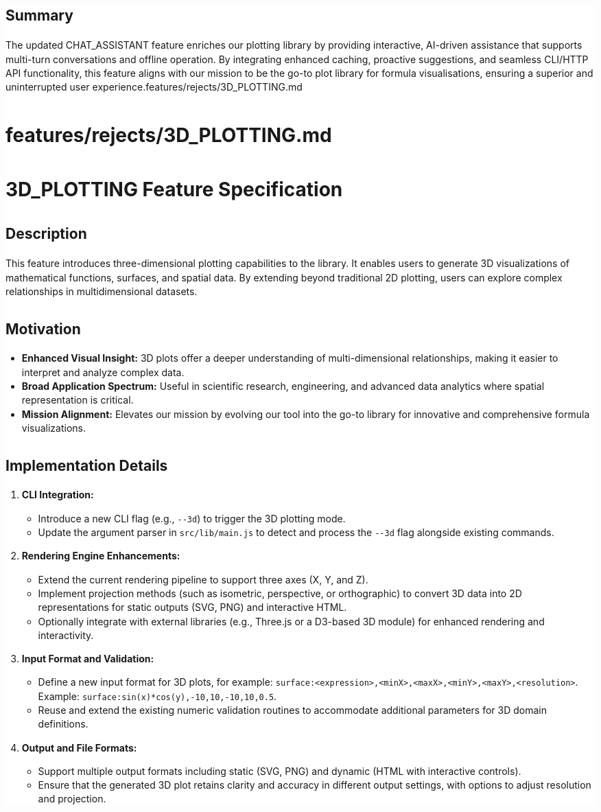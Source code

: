 ## Summary
The updated CHAT_ASSISTANT feature enriches our plotting library by providing interactive, AI-driven assistance that supports multi-turn conversations and offline operation. By integrating enhanced caching, proactive suggestions, and seamless CLI/HTTP API functionality, this feature aligns with our mission to be the go-to plot library for formula visualisations, ensuring a superior and uninterrupted user experience.features/rejects/3D_PLOTTING.md
# features/rejects/3D_PLOTTING.md
# 3D_PLOTTING Feature Specification

## Description
This feature introduces three-dimensional plotting capabilities to the library. It enables users to generate 3D visualizations of mathematical functions, surfaces, and spatial data. By extending beyond traditional 2D plotting, users can explore complex relationships in multidimensional datasets.

## Motivation
- **Enhanced Visual Insight:** 3D plots offer a deeper understanding of multi-dimensional relationships, making it easier to interpret and analyze complex data.
- **Broad Application Spectrum:** Useful in scientific research, engineering, and advanced data analytics where spatial representation is critical.
- **Mission Alignment:** Elevates our mission by evolving our tool into the go-to library for innovative and comprehensive formula visualizations.

## Implementation Details
1. **CLI Integration:**
   - Introduce a new CLI flag (e.g., `--3d`) to trigger the 3D plotting mode.
   - Update the argument parser in `src/lib/main.js` to detect and process the `--3d` flag alongside existing commands.

2. **Rendering Engine Enhancements:**
   - Extend the current rendering pipeline to support three axes (X, Y, and Z).
   - Implement projection methods (such as isometric, perspective, or orthographic) to convert 3D data into 2D representations for static outputs (SVG, PNG) and interactive HTML.
   - Optionally integrate with external libraries (e.g., Three.js or a D3-based 3D module) for enhanced rendering and interactivity.

3. **Input Format and Validation:**
   - Define a new input format for 3D plots, for example: `surface:<expression>,<minX>,<maxX>,<minY>,<maxY>,<resolution>`. Example: `surface:sin(x)*cos(y),-10,10,-10,10,0.5`.
   - Reuse and extend the existing numeric validation routines to accommodate additional parameters for 3D domain definitions.

4. **Output and File Formats:**
   - Support multiple output formats including static (SVG, PNG) and dynamic (HTML with interactive controls).
   - Ensure that the generated 3D plot retains clarity and accuracy in different output settings, with options to adjust resolution and projection.
